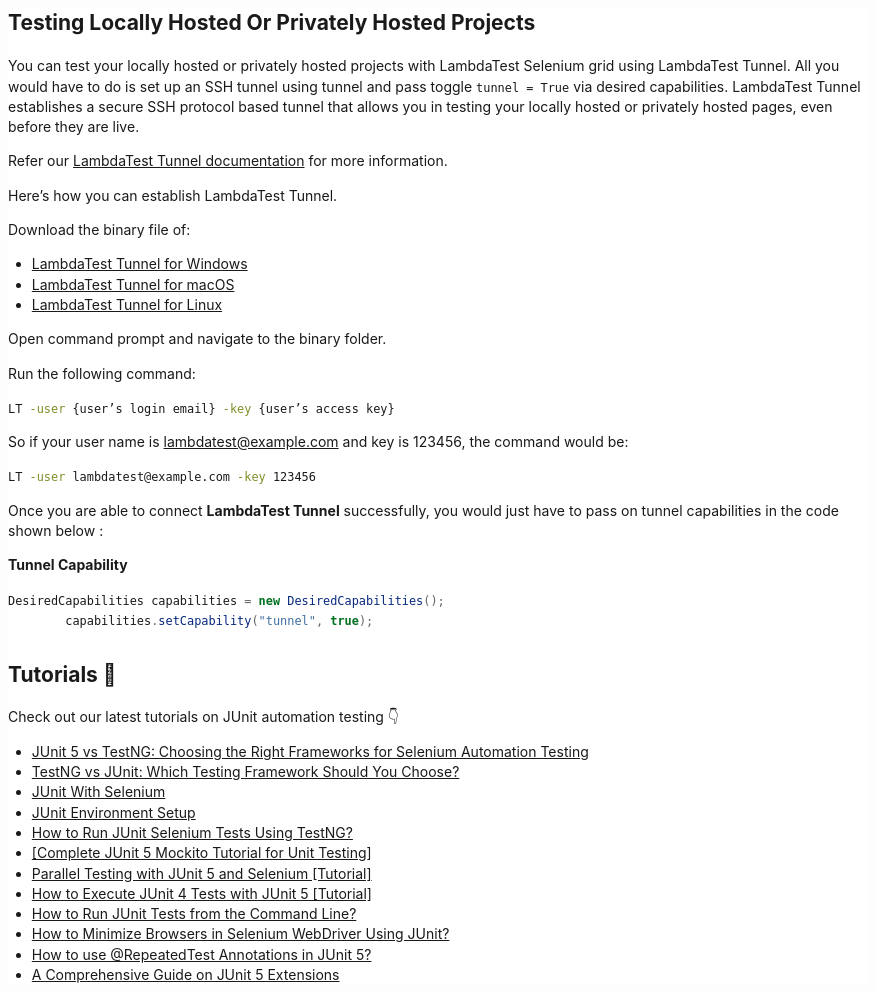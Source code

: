 ## Testing Locally Hosted Or Privately Hosted Projects

You can test your locally hosted or privately hosted projects with LambdaTest Selenium grid using LambdaTest Tunnel. All you would have to do is set up an SSH tunnel using tunnel and pass toggle `tunnel = True` via desired capabilities. LambdaTest Tunnel establishes a secure SSH protocol based tunnel that allows you in testing your locally hosted or privately hosted pages, even before they are live.

Refer our [LambdaTest Tunnel documentation](https://www.lambdatest.com/support/docs/testing-locally-hosted-pages/) for more information.

Here’s how you can establish LambdaTest Tunnel.

Download the binary file of:
* [LambdaTest Tunnel for Windows](https://downloads.lambdatest.com/tunnel/v3/windows/64bit/LT_Windows.zip)
* [LambdaTest Tunnel for macOS](https://downloads.lambdatest.com/tunnel/v3/mac/64bit/LT_Mac.zip)
* [LambdaTest Tunnel for Linux](https://downloads.lambdatest.com/tunnel/v3/linux/64bit/LT_Linux.zip)

Open command prompt and navigate to the binary folder.

Run the following command:

```bash
LT -user {user’s login email} -key {user’s access key}
```
So if your user name is lambdatest@example.com and key is 123456, the command would be:

```bash
LT -user lambdatest@example.com -key 123456
```
Once you are able to connect **LambdaTest Tunnel** successfully, you would just have to pass on tunnel capabilities in the code shown below :

**Tunnel Capability**

```java
DesiredCapabilities capabilities = new DesiredCapabilities();        
        capabilities.setCapability("tunnel", true);
```

## Tutorials 📙

Check out our latest tutorials on JUnit automation testing 👇

* [JUnit 5 vs TestNG: Choosing the Right Frameworks for Selenium Automation Testing](https://www.lambdatest.com/blog/junit-5-vs-testng/)
* [TestNG vs JUnit: Which Testing Framework Should You Choose?](https://www.lambdatest.com/blog/testng-vs-junit-which-testing-framework-should-you-choose/)
* [JUnit With Selenium](https://www.lambdatest.com/blog/automated-testing-with-junit-and-selenium-for-browser-compatibility/)
* [JUnit Environment Setup](https://www.lambdatest.com/blog/setup-junit-environment/)
* [How to Run JUnit Selenium Tests Using TestNG?](https://www.lambdatest.com/blog/test-example-junit-and-testng-in-selenium/)
* [[Complete JUnit 5 Mockito Tutorial for Unit Testing]](https://www.lambdatest.com/blog/junit5-mockito-tutorial/)
* [Parallel Testing with JUnit 5 and Selenium [Tutorial]](https://www.lambdatest.com/blog/parallel-testing-with-junit5-and-selenium/)
* [How to Execute JUnit 4 Tests with JUnit 5 [Tutorial]](https://www.lambdatest.com/blog/execute-junit4-tests-with-junit5/)
* [How to Run JUnit Tests from the Command Line?](https://www.lambdatest.com/blog/run-junit-from-command-line/)
* [How to Minimize Browsers in Selenium WebDriver Using JUnit?](https://www.lambdatest.com/blog/minimize-browsers-in-selenium-webdriver/)
* [How to use @RepeatedTest Annotations in JUnit 5?](https://www.lambdatest.com/blog/repeatedtest-annotation-in-junit-5/)
* [A Comprehensive Guide on JUnit 5 Extensions](https://www.lambdatest.com/blog/junit5-extensions/)